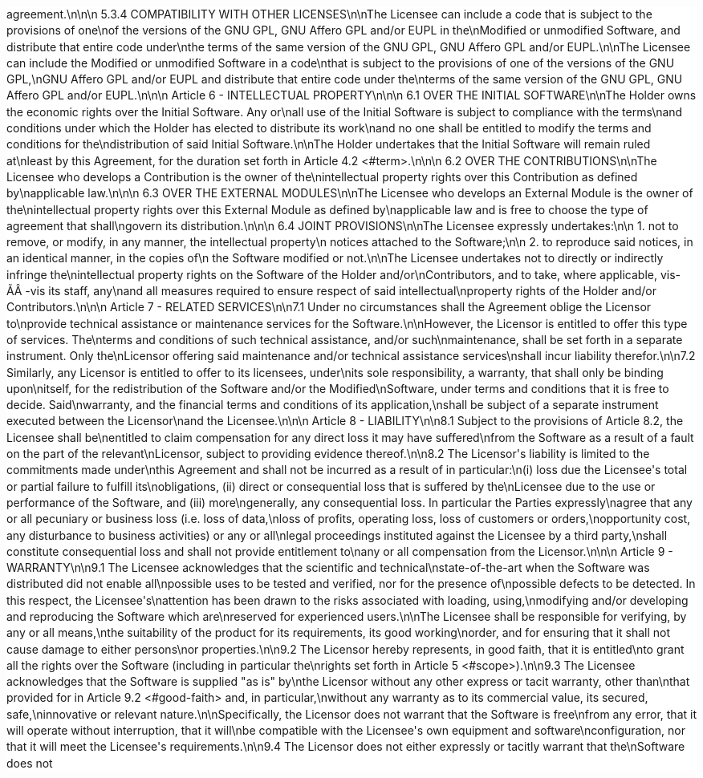 agreement.\n\n\n        5.3.4 COMPATIBILITY WITH OTHER LICENSES\n\nThe Licensee can include a code that is subject to the provisions of one\nof the versions of the GNU GPL, GNU Affero GPL and/or EUPL in the\nModified or unmodified Software, and distribute that entire code under\nthe terms of the same version of the GNU GPL, GNU Affero GPL and/or EUPL.\n\nThe Licensee can include the Modified or unmodified Software in a code\nthat is subject to the provisions of one of the versions of the GNU GPL,\nGNU Affero GPL and/or EUPL and distribute that entire code under the\nterms of the same version of the GNU GPL, GNU Affero GPL and/or EUPL.\n\n\n    Article 6 - INTELLECTUAL PROPERTY\n\n\n      6.1 OVER THE INITIAL SOFTWARE\n\nThe Holder owns the economic rights over the Initial Software. Any or\nall use of the Initial Software is subject to compliance with the terms\nand conditions under which the Holder has elected to distribute its work\nand no one shall be entitled to modify the terms and conditions for the\ndistribution of said Initial Software.\n\nThe Holder undertakes that the Initial Software will remain ruled at\nleast by this Agreement, for the duration set forth in Article 4.2 <#term>.\n\n\n      6.2 OVER THE CONTRIBUTIONS\n\nThe Licensee who develops a Contribution is the owner of the\nintellectual property rights over this Contribution as defined by\napplicable law.\n\n\n      6.3 OVER THE EXTERNAL MODULES\n\nThe Licensee who develops an External Module is the owner of the\nintellectual property rights over this External Module as defined by\napplicable law and is free to choose the type of agreement that shall\ngovern its distribution.\n\n\n      6.4 JOINT PROVISIONS\n\nThe Licensee expressly undertakes:\n\n 1. not to remove, or modify, in any manner, the intellectual property\n    notices attached to the Software;\n\n 2. to reproduce said notices, in an identical manner, in the copies of\n    the Software modified or not.\n\nThe Licensee undertakes not to directly or indirectly infringe the\nintellectual property rights on the Software of the Holder and/or\nContributors, and to take, where applicable, vis-ÃÂ -vis its staff, any\nand all measures required to ensure respect of said intellectual\nproperty rights of the Holder and/or Contributors.\n\n\n    Article 7 - RELATED SERVICES\n\n7.1 Under no circumstances shall the Agreement oblige the Licensor to\nprovide technical assistance or maintenance services for the Software.\n\nHowever, the Licensor is entitled to offer this type of services. The\nterms and conditions of such technical assistance, and/or such\nmaintenance, shall be set forth in a separate instrument. Only the\nLicensor offering said maintenance and/or technical assistance services\nshall incur liability therefor.\n\n7.2 Similarly, any Licensor is entitled to offer to its licensees, under\nits sole responsibility, a warranty, that shall only be binding upon\nitself, for the redistribution of the Software and/or the Modified\nSoftware, under terms and conditions that it is free to decide. Said\nwarranty, and the financial terms and conditions of its application,\nshall be subject of a separate instrument executed between the Licensor\nand the Licensee.\n\n\n    Article 8 - LIABILITY\n\n8.1 Subject to the provisions of Article 8.2, the Licensee shall be\nentitled to claim compensation for any direct loss it may have suffered\nfrom the Software as a result of a fault on the part of the relevant\nLicensor, subject to providing evidence thereof.\n\n8.2 The Licensor's liability is limited to the commitments made under\nthis Agreement and shall not be incurred as a result of in particular:\n(i) loss due the Licensee's total or partial failure to fulfill its\nobligations, (ii) direct or consequential loss that is suffered by the\nLicensee due to the use or performance of the Software, and (iii) more\ngenerally, any consequential loss. In particular the Parties expressly\nagree that any or all pecuniary or business loss (i.e. loss of data,\nloss of profits, operating loss, loss of customers or orders,\nopportunity cost, any disturbance to business activities) or any or all\nlegal proceedings instituted against the Licensee by a third party,\nshall constitute consequential loss and shall not provide entitlement to\nany or all compensation from the Licensor.\n\n\n    Article 9 - WARRANTY\n\n9.1 The Licensee acknowledges that the scientific and technical\nstate-of-the-art when the Software was distributed did not enable all\npossible uses to be tested and verified, nor for the presence of\npossible defects to be detected. In this respect, the Licensee's\nattention has been drawn to the risks associated with loading, using,\nmodifying and/or developing and reproducing the Software which are\nreserved for experienced users.\n\nThe Licensee shall be responsible for verifying, by any or all means,\nthe suitability of the product for its requirements, its good working\norder, and for ensuring that it shall not cause damage to either persons\nor properties.\n\n9.2 The Licensor hereby represents, in good faith, that it is entitled\nto grant all the rights over the Software (including in particular the\nrights set forth in Article 5 <#scope>).\n\n9.3 The Licensee acknowledges that the Software is supplied \"as is\" by\nthe Licensor without any other express or tacit warranty, other than\nthat provided for in Article 9.2 <#good-faith> and, in particular,\nwithout any warranty as to its commercial value, its secured, safe,\ninnovative or relevant nature.\n\nSpecifically, the Licensor does not warrant that the Software is free\nfrom any error, that it will operate without interruption, that it will\nbe compatible with the Licensee's own equipment and software\nconfiguration, nor that it will meet the Licensee's requirements.\n\n9.4 The Licensor does not either expressly or tacitly warrant that the\nSoftware does not